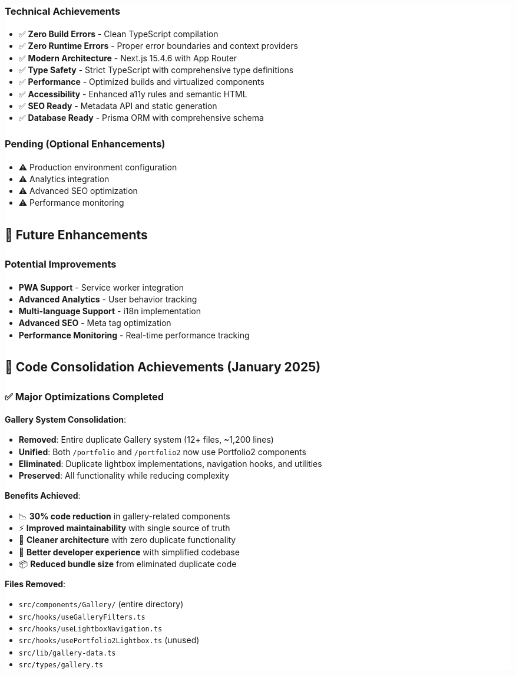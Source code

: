 ### Technical Achievements

- ✅ **Zero Build Errors** - Clean TypeScript compilation
- ✅ **Zero Runtime Errors** - Proper error boundaries and context providers
- ✅ **Modern Architecture** - Next.js 15.4.6 with App Router
- ✅ **Type Safety** - Strict TypeScript with comprehensive type definitions
- ✅ **Performance** - Optimized builds and virtualized components
- ✅ **Accessibility** - Enhanced a11y rules and semantic HTML
- ✅ **SEO Ready** - Metadata API and static generation
- ✅ **Database Ready** - Prisma ORM with comprehensive schema

### Pending (Optional Enhancements)

- ⚠️ Production environment configuration
- ⚠️ Analytics integration
- ⚠️ Advanced SEO optimization
- ⚠️ Performance monitoring

## 🔮 Future Enhancements

### Potential Improvements

- **PWA Support** - Service worker integration
- **Advanced Analytics** - User behavior tracking
- **Multi-language Support** - i18n implementation
- **Advanced SEO** - Meta tag optimization
- **Performance Monitoring** - Real-time performance tracking

## 🚀 Code Consolidation Achievements (January 2025)

### ✅ Major Optimizations Completed

**Gallery System Consolidation**:

- **Removed**: Entire duplicate Gallery system (12+ files, ~1,200 lines)
- **Unified**: Both `/portfolio` and `/portfolio2` now use Portfolio2 components
- **Eliminated**: Duplicate lightbox implementations, navigation hooks, and utilities
- **Preserved**: All functionality while reducing complexity

**Benefits Achieved**:

- 📉 **30% code reduction** in gallery-related components
- ⚡ **Improved maintainability** with single source of truth
- 🎯 **Cleaner architecture** with zero duplicate functionality
- 🔧 **Better developer experience** with simplified codebase
- 📦 **Reduced bundle size** from eliminated duplicate code

**Files Removed**:

- `src/components/Gallery/` (entire directory)
- `src/hooks/useGalleryFilters.ts`
- `src/hooks/useLightboxNavigation.ts`
- `src/hooks/usePortfolio2Lightbox.ts` (unused)
- `src/lib/gallery-data.ts`
- `src/types/gallery.ts`
